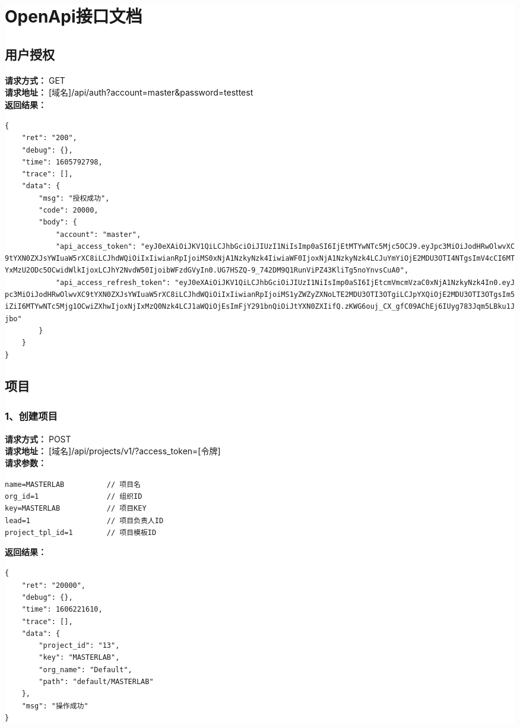# OpenApi接口文档

## 用户授权

**请求方式：** GET  
**请求地址：** [域名]/api/auth?account=master&password=testtest  
**返回结果：**

```text
{
    "ret": "200",
    "debug": {},
    "time": 1605792798,
    "trace": [],
    "data": {
        "msg": "授权成功",
        "code": 20000,
        "body": {
            "account": "master",
            "api_access_token": "eyJ0eXAiOiJKV1QiLCJhbGciOiJIUzI1NiIsImp0aSI6IjEtMTYwNTc5Mjc5OCJ9.eyJpc3MiOiJodHRwOlwvXC9tYXN0ZXJsYWIuaW5rXC8iLCJhdWQiOiIxIiwianRpIjoiMS0xNjA1NzkyNzk4IiwiaWF0IjoxNjA1NzkyNzk4LCJuYmYiOjE2MDU3OTI4NTgsImV4cCI6MTYxMzU2ODc5OCwidWlkIjoxLCJhY2NvdW50IjoibWFzdGVyIn0.UG7HSZQ-9_742DM9Q1RunViPZ43KliTg5noYnvsCuA0",
            "api_access_refresh_token": "eyJ0eXAiOiJKV1QiLCJhbGciOiJIUzI1NiIsImp0aSI6IjEtcmVmcmVzaC0xNjA1NzkyNzk4In0.eyJpc3MiOiJodHRwOlwvXC9tYXN0ZXJsYWIuaW5rXC8iLCJhdWQiOiIxIiwianRpIjoiMS1yZWZyZXNoLTE2MDU3OTI3OTgiLCJpYXQiOjE2MDU3OTI3OTgsIm5iZiI6MTYwNTc5Mjg1OCwiZXhwIjoxNjIxMzQ0Nzk4LCJ1aWQiOjEsImFjY291bnQiOiJtYXN0ZXIifQ.zKWG6ouj_CX_gfC09AChEj6IUyg783Jqm5LBku1Jjbo"
        }
    }
}
```

## 项目

### 1、创建项目

**请求方式：** POST  
**请求地址：** [域名]/api/projects/v1/?access_token=[令牌]  
**请求参数：**  

```text
name=MASTERLAB          // 项目名
org_id=1                // 组织ID
key=MASTERLAB           // 项目KEY
lead=1                  // 项目负责人ID
project_tpl_id=1        // 项目模板ID
```

**返回结果：**

```text
{
    "ret": "20000",
    "debug": {},
    "time": 1606221610,
    "trace": [],
    "data": {
        "project_id": "13",
        "key": "MASTERLAB",
        "org_name": "Default",
        "path": "default/MASTERLAB"
    },
    "msg": "操作成功"
}
```